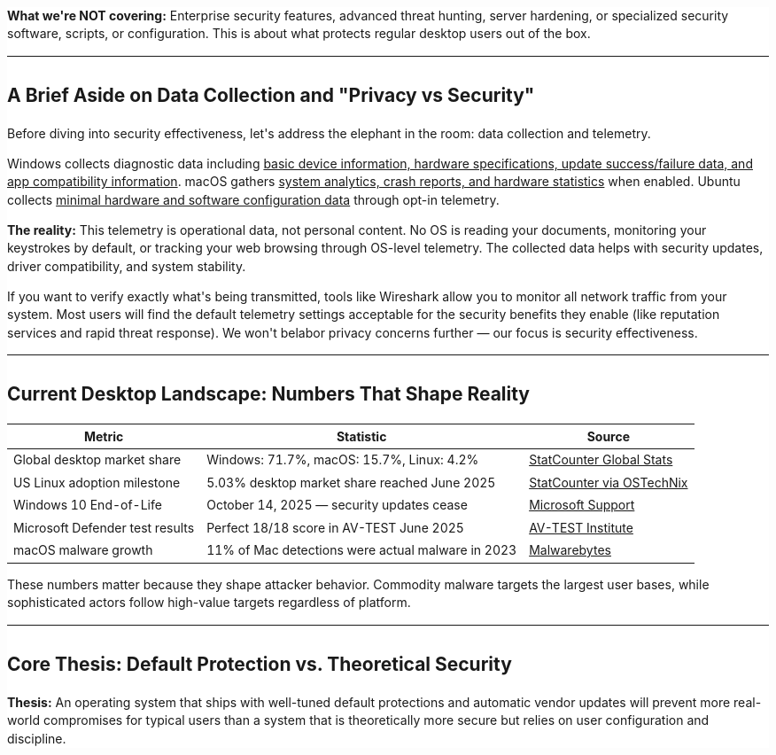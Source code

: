 **What we're NOT covering:** Enterprise security features, advanced threat hunting, server hardening, or specialized security software, scripts, or configuration. This is about what protects regular desktop users out of the box.

---

## A Brief Aside on Data Collection and "Privacy vs Security"

Before diving into security effectiveness, let's address the elephant in the room: data collection and telemetry.

Windows collects diagnostic data including [basic device information, hardware specifications, update success/failure data, and app compatibility information](https://learn.microsoft.com/en-us/windows/privacy/configure-windows-diagnostic-data-in-your-organization). macOS gathers [system analytics, crash reports, and hardware statistics](https://support.apple.com/guide/mac-help/share-analytics-information-mac-apple-mh27990/mac) when enabled. Ubuntu collects [minimal hardware and software configuration data](https://www.omgubuntu.co.uk/2018/05/this-is-the-data-ubuntu-collects-about-your-system) through opt-in telemetry.

**The reality:** This telemetry is operational data, not personal content. No OS is reading your documents, monitoring your keystrokes by default, or tracking your web browsing through OS-level telemetry. The collected data helps with security updates, driver compatibility, and system stability.

If you want to verify exactly what's being transmitted, tools like Wireshark allow you to monitor all network traffic from your system. Most users will find the default telemetry settings acceptable for the security benefits they enable (like reputation services and rapid threat response). We won't belabor privacy concerns further — our focus is security effectiveness.

---

## Current Desktop Landscape: Numbers That Shape Reality

| Metric | Statistic | Source |
|--------|-----------|---------|
| Global desktop market share | Windows: 71.7%, macOS: 15.7%, Linux: 4.2% | [StatCounter Global Stats](https://gs.statcounter.com/os-market-share/desktop/worldwide/) |
| US Linux adoption milestone | 5.03% desktop market share reached June 2025 | [StatCounter via OSTechNix](https://ostechnix.com/linux-reaches-5-desktop-market-share-in-usa/) |
| Windows 10 End-of-Life | October 14, 2025 — security updates cease | [Microsoft Support](https://support.microsoft.com/en-us/windows/windows-10-support-ends-on-october-14-2025-2ca8b313-1946-43d3-b55c-2b95b107f281) |
| Microsoft Defender test results | Perfect 18/18 score in AV-TEST June 2025 | [AV-TEST Institute](https://www.av-test.org/en/antivirus/home-windows/) |
| macOS malware growth | 11% of Mac detections were actual malware in 2023 | [Malwarebytes](https://www.malwarebytes.com/blog/apple/2024/03/no-apple-magic-as-11-of-macos-detections-last-year-came-from-malware) |

These numbers matter because they shape attacker behavior. Commodity malware targets the largest user bases, while sophisticated actors follow high-value targets regardless of platform.

---

## Core Thesis: Default Protection vs. Theoretical Security

**Thesis:** An operating system that ships with well-tuned default protections and automatic vendor updates will prevent more real-world compromises for typical users than a system that is theoretically more secure but relies on user configuration and discipline.
